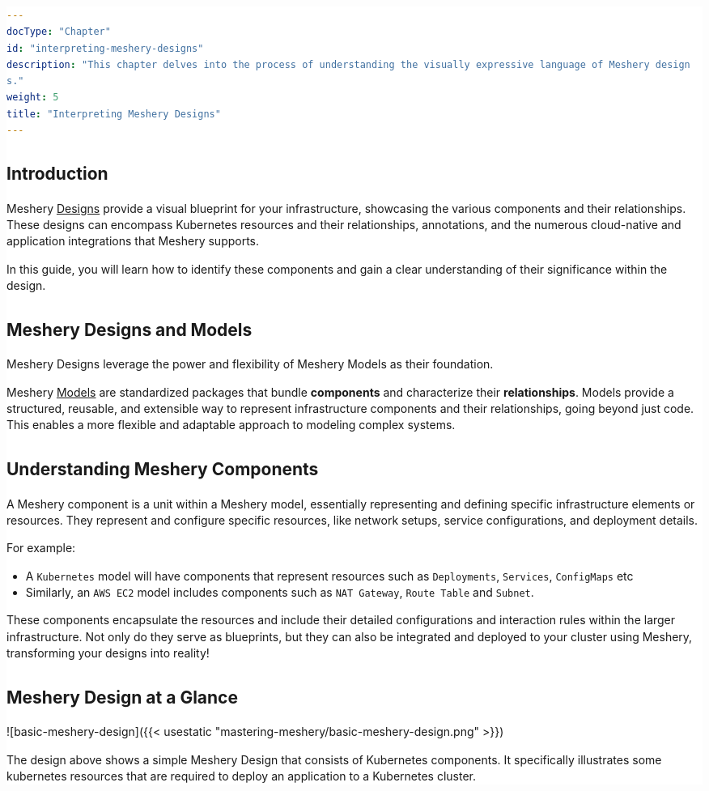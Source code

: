 ```yaml
---
docType: "Chapter"
id: "interpreting-meshery-designs"
description: "This chapter delves into the process of understanding the visually expressive language of Meshery designs."
weight: 5
title: "Interpreting Meshery Designs"
---
```


## Introduction

Meshery [Designs](https://docs.meshery.io/concepts/logical/designs) provide a visual blueprint for your infrastructure, showcasing the various components and their relationships. These designs can encompass Kubernetes resources and their relationships, annotations, and the numerous cloud-native and application integrations that Meshery supports.

In this guide, you will learn how to identify these components and gain a clear understanding of their significance within the design.

## Meshery Designs and Models

Meshery Designs leverage the power and flexibility of Meshery Models as their foundation.

Meshery [Models](https://docs.meshery.io/concepts/logical/models) are standardized packages that bundle **components** and characterize their **relationships**. Models provide a structured, reusable, and extensible way to represent infrastructure components and their relationships, going beyond just code. This enables a more flexible and adaptable approach to modeling complex systems.

## Understanding Meshery Components

A Meshery component is a unit within a Meshery model, essentially representing and defining specific infrastructure elements or resources. They represent and configure specific resources, like network setups, service configurations, and deployment details.

For example:

- A `Kubernetes` model will have components that represent resources such as `Deployments`, `Services`, `ConfigMaps` etc
- Similarly, an `AWS EC2` model includes components such as  `NAT Gateway`, `Route Table` and `Subnet`.

These components encapsulate the resources and include their detailed configurations and interaction rules within the larger infrastructure. Not only do they serve as blueprints, but they can also be integrated and deployed to your cluster using Meshery, transforming your designs into reality!


## Meshery Design at a Glance

![basic-meshery-design]({{< usestatic "mastering-meshery/basic-meshery-design.png" >}})

The design above shows a simple Meshery Design that consists of Kubernetes components. It specifically illustrates some kubernetes resources that are required to deploy an application to a Kubernetes cluster.

